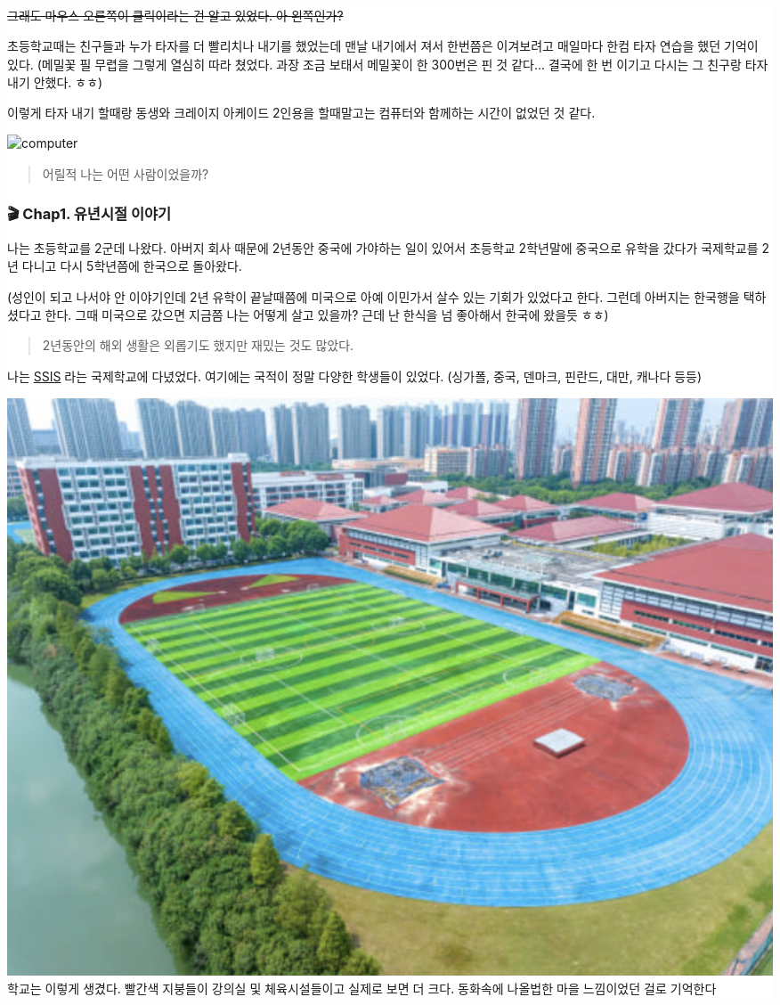 ~~그래도 마우스 오른쪽이 클릭이라는 건 알고 있었다. 아 왼쪽인가?~~

초등학교때는 친구들과 누가 타자를 더 빨리치나 내기를 했었는데 맨날 내기에서 져서 한번쯤은 이겨보려고 매일마다 한컴 타자 연습을 했던 기억이 있다. (메밀꽃 필 무렵을 그렇게 열심히 따라 쳤었다. 과장 조금 보태서 메밀꽃이 한 300번은 핀 것 같다... 결국에 한 번 이기고 다시는 그 친구랑 타자 내기 안했다. ㅎㅎ)

이렇게 타자 내기 할때랑 동생와 크레이지 아케이드 2인용을 할때말고는 컴퓨터와 함께하는 시간이 없었던 것 같다.

<img src="./computer.gif" alt="computer" style="width: 100%;" /> <br/>

> 어릴적 나는 어떤 사람이었을까?

### 🎬 Chap1. 유년시절 이야기

나는 초등학교를 2군데 나왔다. 아버지 회사 때문에 2년동안 중국에 가야하는 일이 있어서 초등학교 2학년말에 중국으로 유학을 갔다가 국제학교를 2년 다니고 다시 5학년쯤에 한국으로 돌아왔다.

(성인이 되고 나서야 안 이야기인데 2년 유학이 끝날때쯤에 미국으로 아예 이민가서 살수 있는 기회가 있었다고 한다. 그런데 아버지는 한국행을 택하셨다고 한다. 그때 미국으로 갔으면 지금쯤 나는 어떻게 살고 있을까? 근데 난 한식을 넘 좋아해서 한국에 왔을듯 ㅎㅎ)

> 2년동안의 해외 생활은 외롭기도 했지만 재밌는 것도 많았다.

나는 [SSIS](https://www.suzhousinternationalschool.com/) 라는 국제학교에 다녔었다. 여기에는 국적이 정말 다양한 학생들이 있었다. (싱가폴, 중국, 덴마크, 핀란드, 대만, 캐나다 등등)

<img src="./school.png" alt="school" style="width: 100%;" /> <br/>
학교는 이렇게 생겼다. 빨간색 지붕들이 강의실 및 체육시설들이고 실제로 보면 더 크다. 동화속에 나올법한 마을 느낌이었던 걸로 기억한다
